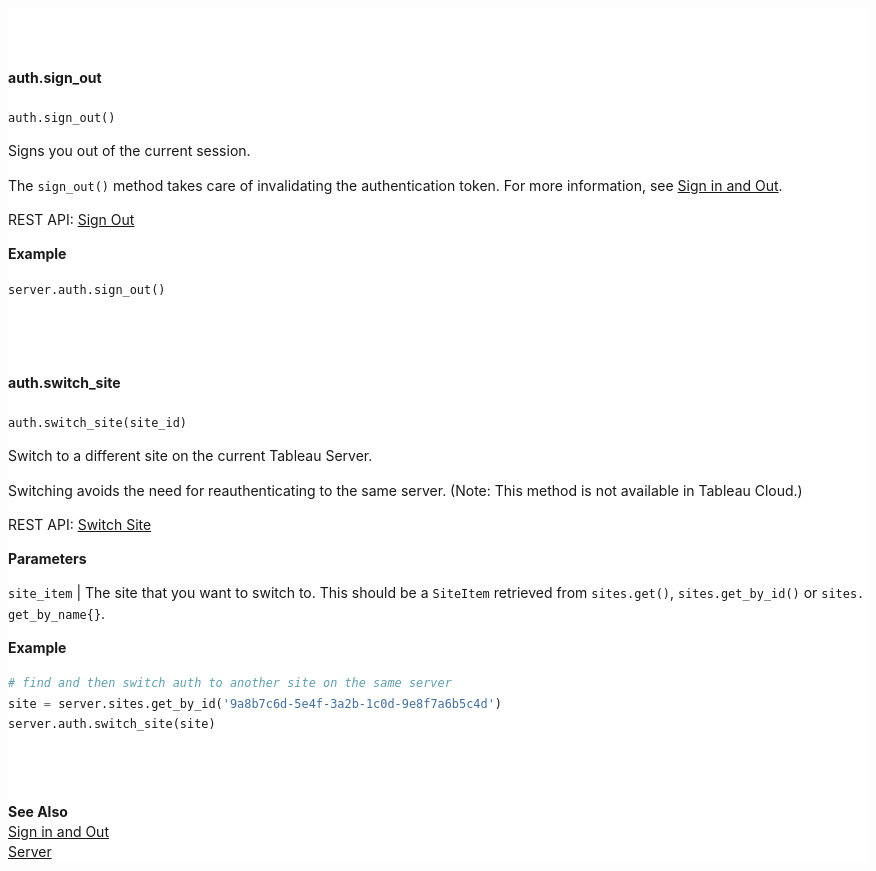 <br>
<br>


#### auth.sign_out

```py
auth.sign_out()
```
Signs you out of the current session.

The `sign_out()` method takes care of invalidating the authentication token. For more information, see [Sign in and Out](sign-in-out).

REST API: [Sign Out](https://help.tableau.com/current/api/rest_api/en-us/REST/rest_api_ref.htm#sign_out)

**Example**

```py
server.auth.sign_out()
```

<br>
<br>

#### auth.switch_site

```py
auth.switch_site(site_id)
```

Switch to a different site on the current Tableau Server.

Switching avoids the need for reauthenticating to the same server. (Note: This method is not available in Tableau Cloud.)

REST API: [Switch Site](https://help.tableau.com/current/api/rest_api/en-us/REST/rest_api_ref_authentication.htm#switch_site)

**Parameters**

`site_item` | The site that you want to switch to. This should be a `SiteItem` retrieved from `sites.get()`, `sites.get_by_id()` or `sites.get_by_name{}`.


**Example**

```py
# find and then switch auth to another site on the same server
site = server.sites.get_by_id('9a8b7c6d-5e4f-3a2b-1c0d-9e8f7a6b5c4d')
server.auth.switch_site(site)
```

<br>
<br>


**See Also**  
[Sign in and Out](sign-in-out)  
[Server](#server)
